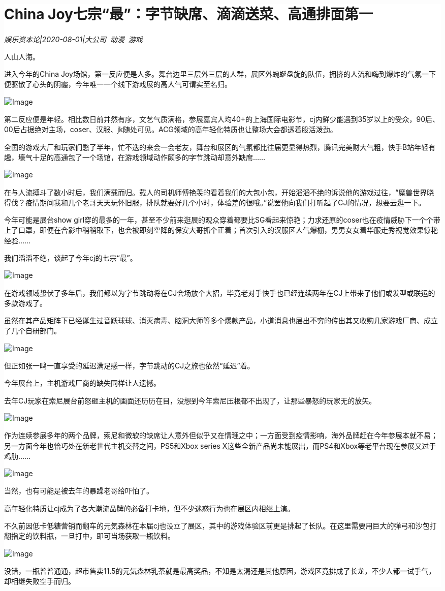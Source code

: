 # China Joy七宗“最”：字节缺席、滴滴送菜、高通排面第一

*娱乐资本论|2020-08-01|大公司 
                                                动漫 
                                                游戏*

人山人海。

进入今年的China Joy场馆，第一反应便是人多。舞台边里三层外三层的人群，展区外蜿蜒盘旋的队伍，拥挤的人流和嗨到爆炸的气氛一下便驱散了心头的阴霾，今年唯一一个线下游戏展的高人气可谓实至名归。

![Image](http://p6-tt.byteimg.com/large/pgc-image/20856c0bbe1d445ca146b70efef0c6d6?from=pc)

第二反应便是年轻。相比数日前井然有序，文艺气质满格，参展嘉宾人均40+的上海国际电影节，cj内鲜少能遇到35岁以上的受众，90后、00后占据绝对主场，coser、汉服、jk随处可见。ACG领域的高年轻化特质也让整场大会都透着股活泼劲。

全国的游戏大厂和玩家们憋了半年，忙不迭的来会一会老友，舞台和展区的气氛都比往届更显得热烈，腾讯完美财大气粗，快手B站年轻有趣，壕气十足的高通包了一个场馆，在游戏领域动作颇多的字节跳动却意外缺席……

![Image](http://p6-tt.byteimg.com/large/pgc-image/886ab4f2b1e14c008a3a5ff51d6b8f95?from=pc)

在与人流搏斗了数小时后，我们满载而归。载人的司机师傅艳羡的看着我们的大包小包，开始滔滔不绝的诉说他的游戏过往，“魔兽世界晓得伐？疫情期间我和几个老哥天天玩怀旧服，排队就要好几个小时，体验差的很哦。”说罢他向我们打听起了CJ的情况，想要云逛一下。

今年可能是展台show girl穿的最多的一年，甚至不少前来逛展的观众穿着都要比SG看起来惊艳；力求还原的coser也在疫情威胁下一个个带上了口罩，即便在合影中稍稍取下，也会被即刻空降的保安大哥抓个正着；首次引入的汉服区人气爆棚，男男女女着华服走秀视觉效果惊艳经验……

我们滔滔不绝，谈起了今年cj的七宗“最”。

![Image](http://p3-tt.byteimg.com/large/pgc-image/0b38b569834d47d7bf32daa62b770813?from=pc)

在游戏领域蛰伏了多年后，我们都以为字节跳动将在CJ会场放个大招，毕竟老对手快手也已经连续两年在CJ上带来了他们或发型或联运的多款游戏了。

虽然在其产品矩阵下已经诞生过音跃球球、消灭病毒、脑洞大师等多个爆款产品，小道消息也层出不穷的传出其又收购几家游戏厂商、成立了几个自研部门。

![Image](http://p3-tt.byteimg.com/large/pgc-image/834b75da874142d5b91e87cda8ba198d?from=pc)

但正如张一鸣一直享受的延迟满足感一样，字节跳动的CJ之旅也依然“延迟”着。

今年展台上，主机游戏厂商的缺失同样让人遗憾。

去年CJ玩家在索尼展台前怒砸主机的画面还历历在目，没想到今年索尼压根都不出现了，让那些暴怒的玩家无的放矢。

![Image](http://p3-tt.byteimg.com/large/pgc-image/b3687606b0664101b4504302d4601771?from=pc)

作为连续参展多年的两个品牌，索尼和微软的缺席让人意外但似乎又在情理之中；一方面受到疫情影响，海外品牌赶在今年参展本就不易；另一方面今年也恰巧处在新老世代主机交替之间，PS5和Xbox series X这些全新产品尚未能展出，而PS4和Xbox等老平台现在参展又过于鸡肋……

![Image](http://p6-tt.byteimg.com/large/pgc-image/206fe90801e44f408af9862f64f7a5bb?from=pc)

当然，也有可能是被去年的暴躁老哥给吓怕了。

高年轻化特质让cj成为了各大潮流品牌的必备打卡地，但不少迷惑行为也在展区内相继上演。

不久前因低卡低糖营销而翻车的元気森林在本届cj也设立了展区，其中的游戏体验区前更是排起了长队。在这里需要用巨大的弹弓和沙包打翻指定的饮料瓶，一旦打中，即可当场获取一瓶饮料。

![Image](http://p3-tt.byteimg.com/large/pgc-image/a10e3311a9db4066b3eea727c15addfd?from=pc)

没错，一瓶普普通通，超市售卖11.5的元気森林乳茶就是最高奖品，不知是太渴还是其他原因，游戏区竟排成了长龙，不少人都一试手气，却相继失败空手而归。
